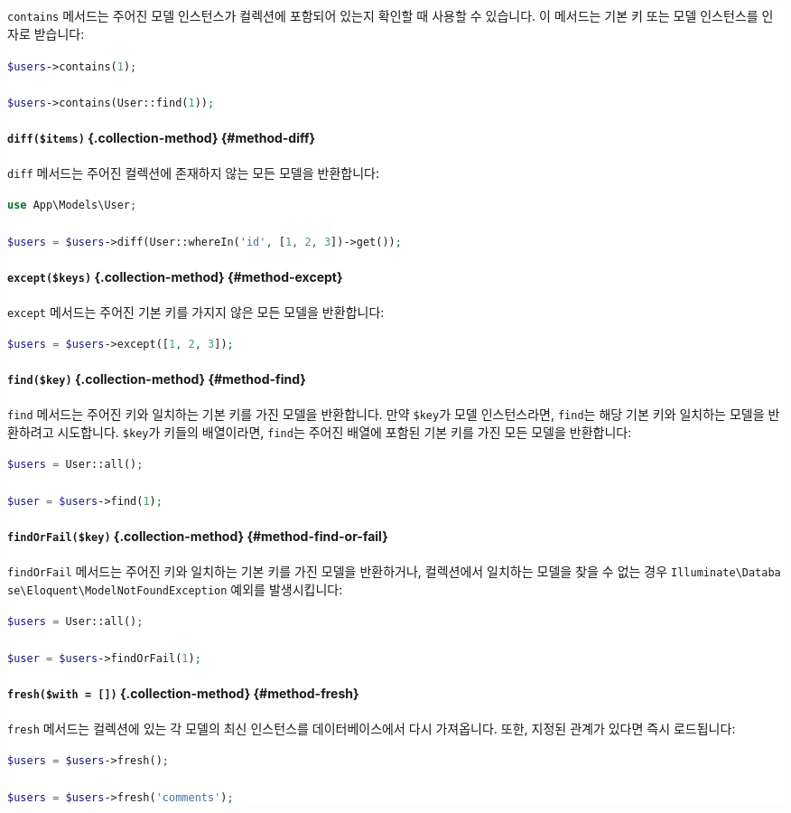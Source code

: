 `contains` 메서드는 주어진 모델 인스턴스가 컬렉션에 포함되어 있는지 확인할 때 사용할 수 있습니다. 이 메서드는 기본 키 또는 모델 인스턴스를 인자로 받습니다:

```php
$users->contains(1);

$users->contains(User::find(1));
```


#### `diff($items)` {.collection-method} {#method-diff}

`diff` 메서드는 주어진 컬렉션에 존재하지 않는 모든 모델을 반환합니다:

```php
use App\Models\User;

$users = $users->diff(User::whereIn('id', [1, 2, 3])->get());
```


#### `except($keys)` {.collection-method} {#method-except}

`except` 메서드는 주어진 기본 키를 가지지 않은 모든 모델을 반환합니다:

```php
$users = $users->except([1, 2, 3]);
```


#### `find($key)` {.collection-method} {#method-find}

`find` 메서드는 주어진 키와 일치하는 기본 키를 가진 모델을 반환합니다. 만약 `$key`가 모델 인스턴스라면, `find`는 해당 기본 키와 일치하는 모델을 반환하려고 시도합니다. `$key`가 키들의 배열이라면, `find`는 주어진 배열에 포함된 기본 키를 가진 모든 모델을 반환합니다:

```php
$users = User::all();

$user = $users->find(1);
```


#### `findOrFail($key)` {.collection-method} {#method-find-or-fail}

`findOrFail` 메서드는 주어진 키와 일치하는 기본 키를 가진 모델을 반환하거나, 컬렉션에서 일치하는 모델을 찾을 수 없는 경우 `Illuminate\Database\Eloquent\ModelNotFoundException` 예외를 발생시킵니다:

```php
$users = User::all();

$user = $users->findOrFail(1);
```


#### `fresh($with = [])` {.collection-method} {#method-fresh}

`fresh` 메서드는 컬렉션에 있는 각 모델의 최신 인스턴스를 데이터베이스에서 다시 가져옵니다. 또한, 지정된 관계가 있다면 즉시 로드됩니다:

```php
$users = $users->fresh();

$users = $users->fresh('comments');
```
